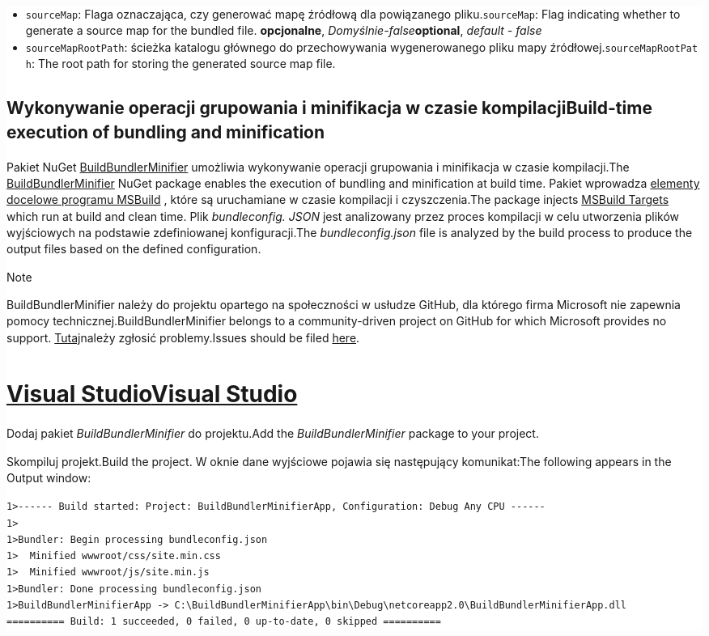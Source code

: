 * <span data-ttu-id="6b0c8-180">`sourceMap`: Flaga oznaczająca, czy generować mapę źródłową dla powiązanego pliku.</span><span class="sxs-lookup"><span data-stu-id="6b0c8-180">`sourceMap`: Flag indicating whether to generate a source map for the bundled file.</span></span> <span data-ttu-id="6b0c8-181">**opcjonalne**, *Domyślnie-false*</span><span class="sxs-lookup"><span data-stu-id="6b0c8-181">**optional**, *default - false*</span></span>
* <span data-ttu-id="6b0c8-182">`sourceMapRootPath`: ścieżka katalogu głównego do przechowywania wygenerowanego pliku mapy źródłowej.</span><span class="sxs-lookup"><span data-stu-id="6b0c8-182">`sourceMapRootPath`: The root path for storing the generated source map file.</span></span>

## <a name="build-time-execution-of-bundling-and-minification"></a><span data-ttu-id="6b0c8-183">Wykonywanie operacji grupowania i minifikacja w czasie kompilacji</span><span class="sxs-lookup"><span data-stu-id="6b0c8-183">Build-time execution of bundling and minification</span></span>

<span data-ttu-id="6b0c8-184">Pakiet NuGet [BuildBundlerMinifier](https://www.nuget.org/packages/BuildBundlerMinifier/) umożliwia wykonywanie operacji grupowania i minifikacja w czasie kompilacji.</span><span class="sxs-lookup"><span data-stu-id="6b0c8-184">The [BuildBundlerMinifier](https://www.nuget.org/packages/BuildBundlerMinifier/) NuGet package enables the execution of bundling and minification at build time.</span></span> <span data-ttu-id="6b0c8-185">Pakiet wprowadza [elementy docelowe programu MSBuild](/visualstudio/msbuild/msbuild-targets) , które są uruchamiane w czasie kompilacji i czyszczenia.</span><span class="sxs-lookup"><span data-stu-id="6b0c8-185">The package injects [MSBuild Targets](/visualstudio/msbuild/msbuild-targets) which run at build and clean time.</span></span> <span data-ttu-id="6b0c8-186">Plik *bundleconfig. JSON* jest analizowany przez proces kompilacji w celu utworzenia plików wyjściowych na podstawie zdefiniowanej konfiguracji.</span><span class="sxs-lookup"><span data-stu-id="6b0c8-186">The *bundleconfig.json* file is analyzed by the build process to produce the output files based on the defined configuration.</span></span>

> [!NOTE]
> <span data-ttu-id="6b0c8-187">BuildBundlerMinifier należy do projektu opartego na społeczności w usłudze GitHub, dla którego firma Microsoft nie zapewnia pomocy technicznej.</span><span class="sxs-lookup"><span data-stu-id="6b0c8-187">BuildBundlerMinifier belongs to a community-driven project on GitHub for which Microsoft provides no support.</span></span> <span data-ttu-id="6b0c8-188">[Tutaj](https://github.com/madskristensen/BundlerMinifier/issues)należy zgłosić problemy.</span><span class="sxs-lookup"><span data-stu-id="6b0c8-188">Issues should be filed [here](https://github.com/madskristensen/BundlerMinifier/issues).</span></span>

# <a name="visual-studiotabvisual-studio"></a>[<span data-ttu-id="6b0c8-189">Visual Studio</span><span class="sxs-lookup"><span data-stu-id="6b0c8-189">Visual Studio</span></span>](#tab/visual-studio)

<span data-ttu-id="6b0c8-190">Dodaj pakiet *BuildBundlerMinifier* do projektu.</span><span class="sxs-lookup"><span data-stu-id="6b0c8-190">Add the *BuildBundlerMinifier* package to your project.</span></span>

<span data-ttu-id="6b0c8-191">Skompiluj projekt.</span><span class="sxs-lookup"><span data-stu-id="6b0c8-191">Build the project.</span></span> <span data-ttu-id="6b0c8-192">W oknie dane wyjściowe pojawia się następujący komunikat:</span><span class="sxs-lookup"><span data-stu-id="6b0c8-192">The following appears in the Output window:</span></span>

```console
1>------ Build started: Project: BuildBundlerMinifierApp, Configuration: Debug Any CPU ------
1>
1>Bundler: Begin processing bundleconfig.json
1>  Minified wwwroot/css/site.min.css
1>  Minified wwwroot/js/site.min.js
1>Bundler: Done processing bundleconfig.json
1>BuildBundlerMinifierApp -> C:\BuildBundlerMinifierApp\bin\Debug\netcoreapp2.0\BuildBundlerMinifierApp.dll
========== Build: 1 succeeded, 0 failed, 0 up-to-date, 0 skipped ==========
```
